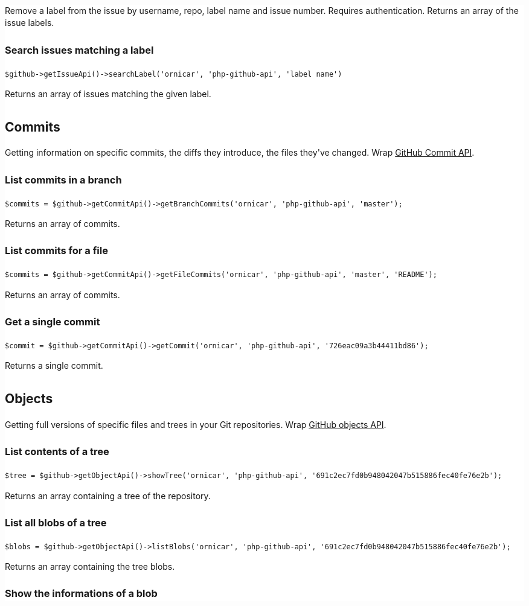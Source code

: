 Remove a label from the issue by username, repo, label name and issue number. Requires authentication.
Returns an array of the issue labels.

### Search issues matching a label

    $github->getIssueApi()->searchLabel('ornicar', 'php-github-api', 'label name')

Returns an array of issues matching the given label.

## Commits

Getting information on specific commits, the diffs they introduce, the files they've changed.
Wrap [GitHub Commit API](http://develop.github.com/p/commits.html).

### List commits in a branch

    $commits = $github->getCommitApi()->getBranchCommits('ornicar', 'php-github-api', 'master');

Returns an array of commits.

### List commits for a file

    $commits = $github->getCommitApi()->getFileCommits('ornicar', 'php-github-api', 'master', 'README');

Returns an array of commits.

### Get a single commit

    $commit = $github->getCommitApi()->getCommit('ornicar', 'php-github-api', '726eac09a3b44411bd86');

Returns a single commit.

## Objects

Getting full versions of specific files and trees in your Git repositories. Wrap [GitHub objects API](http://develop.github.com/p/objects.html).

### List contents of a tree

    $tree = $github->getObjectApi()->showTree('ornicar', 'php-github-api', '691c2ec7fd0b948042047b515886fec40fe76e2b');

Returns an array containing a tree of the repository.

### List all blobs of a tree

    $blobs = $github->getObjectApi()->listBlobs('ornicar', 'php-github-api', '691c2ec7fd0b948042047b515886fec40fe76e2b');

Returns an array containing the tree blobs.

### Show the informations of a blob
